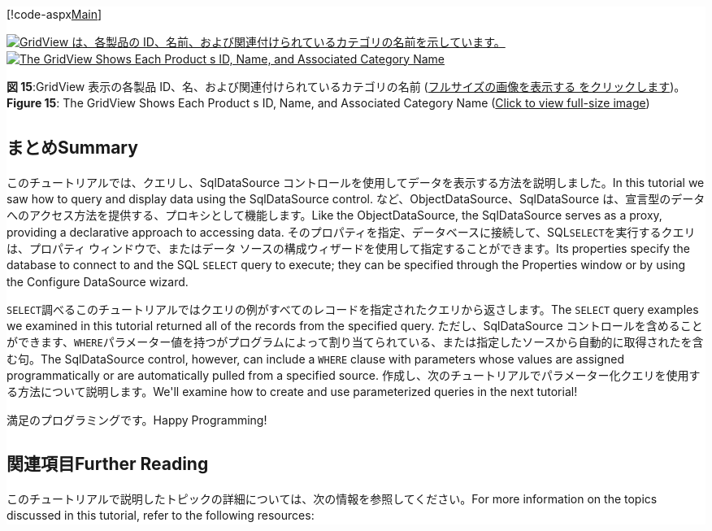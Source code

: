 
[!code-aspx[Main](querying-data-with-the-sqldatasource-control-vb/samples/sample5.aspx)]


<span data-ttu-id="8e40e-264">[![GridView は、各製品の ID、名前、および関連付けられているカテゴリの名前を示しています。](querying-data-with-the-sqldatasource-control-vb/_static/image22.gif)](querying-data-with-the-sqldatasource-control-vb/_static/image21.gif)</span><span class="sxs-lookup"><span data-stu-id="8e40e-264">[![The GridView Shows Each Product s ID, Name, and Associated Category Name](querying-data-with-the-sqldatasource-control-vb/_static/image22.gif)](querying-data-with-the-sqldatasource-control-vb/_static/image21.gif)</span></span>

<span data-ttu-id="8e40e-265">**図 15**:GridView 表示の各製品 ID、名、および関連付けられているカテゴリの名前 ([フルサイズの画像を表示する をクリックします](querying-data-with-the-sqldatasource-control-vb/_static/image23.gif))。</span><span class="sxs-lookup"><span data-stu-id="8e40e-265">**Figure 15**: The GridView Shows Each Product s ID, Name, and Associated Category Name ([Click to view full-size image](querying-data-with-the-sqldatasource-control-vb/_static/image23.gif))</span></span>


## <a name="summary"></a><span data-ttu-id="8e40e-266">まとめ</span><span class="sxs-lookup"><span data-stu-id="8e40e-266">Summary</span></span>

<span data-ttu-id="8e40e-267">このチュートリアルでは、クエリし、SqlDataSource コントロールを使用してデータを表示する方法を説明しました。</span><span class="sxs-lookup"><span data-stu-id="8e40e-267">In this tutorial we saw how to query and display data using the SqlDataSource control.</span></span> <span data-ttu-id="8e40e-268">など、ObjectDataSource、SqlDataSource は、宣言型のデータへのアクセス方法を提供する、プロキシとして機能します。</span><span class="sxs-lookup"><span data-stu-id="8e40e-268">Like the ObjectDataSource, the SqlDataSource serves as a proxy, providing a declarative approach to accessing data.</span></span> <span data-ttu-id="8e40e-269">そのプロパティを指定、データベースに接続して、SQL`SELECT`を実行するクエリは、プロパティ ウィンドウで、またはデータ ソースの構成ウィザードを使用して指定することができます。</span><span class="sxs-lookup"><span data-stu-id="8e40e-269">Its properties specify the database to connect to and the SQL `SELECT` query to execute; they can be specified through the Properties window or by using the Configure DataSource wizard.</span></span>

<span data-ttu-id="8e40e-270">`SELECT`調べるこのチュートリアルではクエリの例がすべてのレコードを指定されたクエリから返さします。</span><span class="sxs-lookup"><span data-stu-id="8e40e-270">The `SELECT` query examples we examined in this tutorial returned all of the records from the specified query.</span></span> <span data-ttu-id="8e40e-271">ただし、SqlDataSource コントロールを含めることができます、`WHERE`パラメーター値を持つがプログラムによって割り当てられている、または指定したソースから自動的に取得されたを含む句。</span><span class="sxs-lookup"><span data-stu-id="8e40e-271">The SqlDataSource control, however, can include a `WHERE` clause with parameters whose values are assigned programmatically or are automatically pulled from a specified source.</span></span> <span data-ttu-id="8e40e-272">作成し、次のチュートリアルでパラメーター化クエリを使用する方法について説明します。</span><span class="sxs-lookup"><span data-stu-id="8e40e-272">We'll examine how to create and use parameterized queries in the next tutorial!</span></span>

<span data-ttu-id="8e40e-273">満足のプログラミングです。</span><span class="sxs-lookup"><span data-stu-id="8e40e-273">Happy Programming!</span></span>

## <a name="further-reading"></a><span data-ttu-id="8e40e-274">関連項目</span><span class="sxs-lookup"><span data-stu-id="8e40e-274">Further Reading</span></span>

<span data-ttu-id="8e40e-275">このチュートリアルで説明したトピックの詳細については、次の情報を参照してください。</span><span class="sxs-lookup"><span data-stu-id="8e40e-275">For more information on the topics discussed in this tutorial, refer to the following resources:</span></span>
